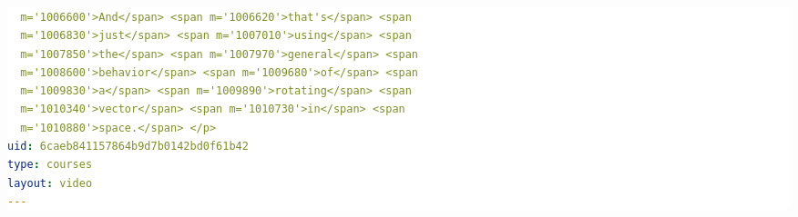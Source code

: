 ```yaml
  m='1006600'>And</span> <span m='1006620'>that's</span> <span
  m='1006830'>just</span> <span m='1007010'>using</span> <span
  m='1007850'>the</span> <span m='1007970'>general</span> <span
  m='1008600'>behavior</span> <span m='1009680'>of</span> <span
  m='1009830'>a</span> <span m='1009890'>rotating</span> <span
  m='1010340'>vector</span> <span m='1010730'>in</span> <span
  m='1010880'>space.</span> </p>
uid: 6caeb841157864b9d7b0142bd0f61b42
type: courses
layout: video
---
```

